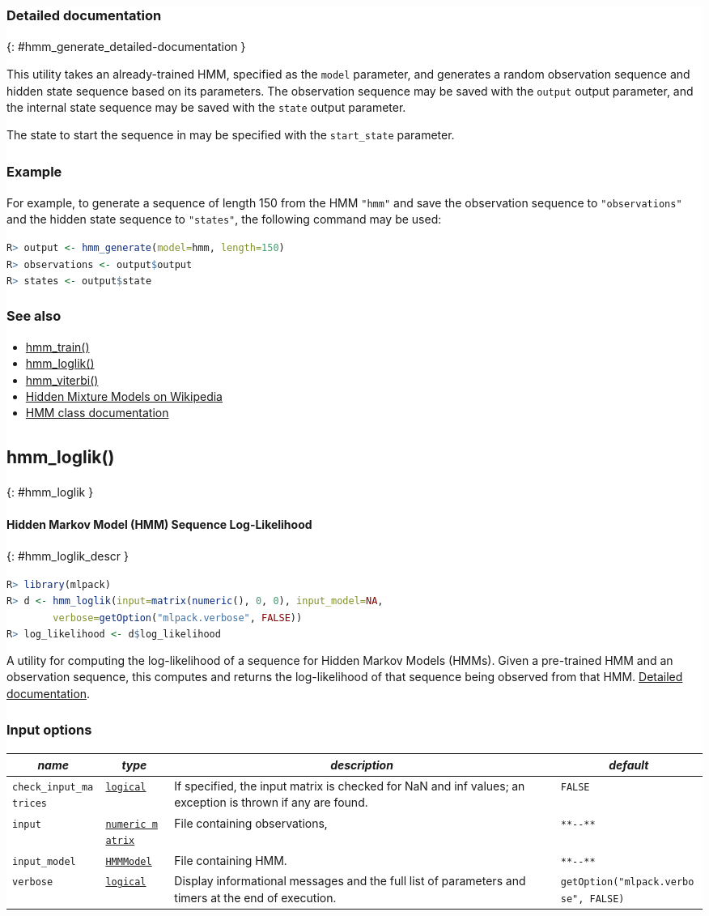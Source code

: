 ### Detailed documentation
{: #hmm_generate_detailed-documentation }

This utility takes an already-trained HMM, specified as the `model` parameter, and generates a random observation sequence and hidden state sequence based on its parameters. The observation sequence may be saved with the `output` output parameter, and the internal state  sequence may be saved with the `state` output parameter.

The state to start the sequence in may be specified with the `start_state` parameter.

### Example
For example, to generate a sequence of length 150 from the HMM `"hmm"` and save the observation sequence to `"observations"` and the hidden state sequence to `"states"`, the following command may be used: 

```R
R> output <- hmm_generate(model=hmm, length=150)
R> observations <- output$output
R> states <- output$state
```

### See also

 - [hmm_train()](#hmm_train)
 - [hmm_loglik()](#hmm_loglik)
 - [hmm_viterbi()](#hmm_viterbi)
 - [Hidden Mixture Models on Wikipedia](https://en.wikipedia.org/wiki/Hidden_Markov_model)
 - [HMM class documentation](https://github.com/mlpack/mlpack/blob/master/src/mlpack/methods/hmm/hmm.hpp)

## hmm_loglik()
{: #hmm_loglik }

#### Hidden Markov Model (HMM) Sequence Log-Likelihood
{: #hmm_loglik_descr }

```R
R> library(mlpack)
R> d <- hmm_loglik(input=matrix(numeric(), 0, 0), input_model=NA,
        verbose=getOption("mlpack.verbose", FALSE))
R> log_likelihood <- d$log_likelihood
```

A utility for computing the log-likelihood of a sequence for Hidden Markov Models (HMMs).  Given a pre-trained HMM and an observation sequence, this computes and returns the log-likelihood of that sequence being observed from that HMM. [Detailed documentation](#hmm_loglik_detailed-documentation).



### Input options

| ***name*** | ***type*** | ***description*** | ***default*** |
|------------|------------|-------------------|---------------|
| `check_input_matrices` | [`logical`](#doc_logical) | If specified, the input matrix is checked for NaN and inf values; an exception is thrown if any are found. | `FALSE` |
| `input` | [`numeric matrix`](#doc_numeric_matrix) | File containing observations, | `**--**` |
| `input_model` | [`HMMModel`](#doc_model) | File containing HMM. | `**--**` |
| `verbose` | [`logical`](#doc_logical) | Display informational messages and the full list of parameters and timers at the end of execution. | `getOption("mlpack.verbose", FALSE)` |
